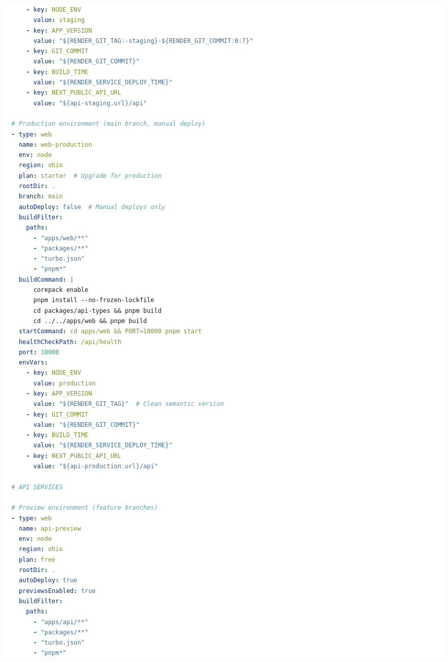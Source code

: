 ```yaml
      - key: NODE_ENV
        value: staging
      - key: APP_VERSION
        value: "${RENDER_GIT_TAG:-staging}-${RENDER_GIT_COMMIT:0:7}"
      - key: GIT_COMMIT
        value: "${RENDER_GIT_COMMIT}"
      - key: BUILD_TIME
        value: "${RENDER_SERVICE_DEPLOY_TIME}"
      - key: NEXT_PUBLIC_API_URL
        value: "${api-staging.url}/api"

  # Production environment (main branch, manual deploy)
  - type: web
    name: web-production
    env: node
    region: ohio
    plan: starter  # Upgrade for production
    rootDir: .
    branch: main
    autoDeploy: false  # Manual deploys only
    buildFilter:
      paths:
        - "apps/web/**"
        - "packages/**"
        - "turbo.json"
        - "pnpm*"
    buildCommand: |
        corepack enable
        pnpm install --no-frozen-lockfile
        cd packages/api-types && pnpm build
        cd ../../apps/web && pnpm build
    startCommand: cd apps/web && PORT=10000 pnpm start
    healthCheckPath: /api/health
    port: 10000
    envVars:
      - key: NODE_ENV
        value: production
      - key: APP_VERSION
        value: "${RENDER_GIT_TAG}"  # Clean semantic version
      - key: GIT_COMMIT
        value: "${RENDER_GIT_COMMIT}"
      - key: BUILD_TIME
        value: "${RENDER_SERVICE_DEPLOY_TIME}"
      - key: NEXT_PUBLIC_API_URL
        value: "${api-production.url}/api"

  # API SERVICES

  # Preview environment (feature branches)
  - type: web
    name: api-preview
    env: node
    region: ohio
    plan: free
    rootDir: .
    autoDeploy: true
    previewsEnabled: true
    buildFilter:
      paths:
        - "apps/api/**"
        - "packages/**"
        - "turbo.json"
        - "pnpm*"
```